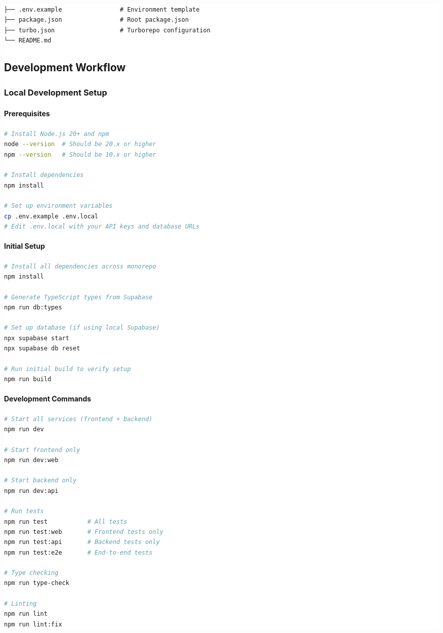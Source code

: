 ```plaintext
├── .env.example                # Environment template
├── package.json                # Root package.json
├── turbo.json                  # Turborepo configuration
└── README.md
```

## Development Workflow

### Local Development Setup

#### Prerequisites
```bash
# Install Node.js 20+ and npm
node --version  # Should be 20.x or higher
npm --version   # Should be 10.x or higher

# Install dependencies
npm install

# Set up environment variables
cp .env.example .env.local
# Edit .env.local with your API keys and database URLs
```

#### Initial Setup
```bash
# Install all dependencies across monorepo
npm install

# Generate TypeScript types from Supabase
npm run db:types

# Set up database (if using local Supabase)
npx supabase start
npx supabase db reset

# Run initial build to verify setup
npm run build
```

#### Development Commands
```bash
# Start all services (frontend + backend)
npm run dev

# Start frontend only
npm run dev:web

# Start backend only  
npm run dev:api

# Run tests
npm run test           # All tests
npm run test:web       # Frontend tests only
npm run test:api       # Backend tests only
npm run test:e2e       # End-to-end tests

# Type checking
npm run type-check

# Linting
npm run lint
npm run lint:fix
```